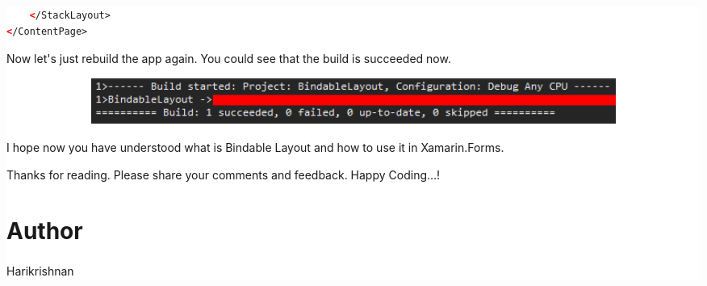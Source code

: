 ```xml
    </StackLayout>  
</ContentPage>
```

Now let's just rebuild the app again. You could see that the build is succeeded now. 

<p align="center">
  <img src="Screenshots/BuildSuccess2.png" Width="650" />
</p>
 
I hope now you have understood what is Bindable Layout and how to use it in Xamarin.Forms.
 
Thanks for reading. Please share your comments and feedback. Happy Coding…!


Author
======
Harikrishnan